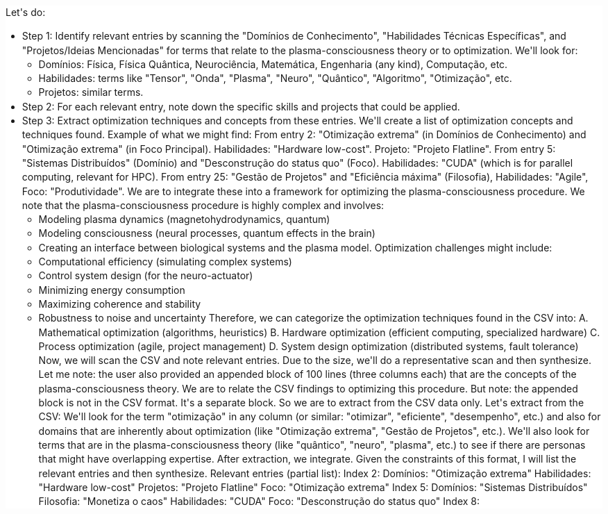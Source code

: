 Let's do:
- Step 1: Identify relevant entries by scanning the "Domínios de Conhecimento", "Habilidades Técnicas Específicas", and "Projetos/Ideias Mencionadas" for terms that relate to the plasma-consciousness theory or to optimization.
We'll look for:
  * Domínios: Física, Física Quântica, Neurociência, Matemática, Engenharia (any kind), Computação, etc.
  * Habilidades: terms like "Tensor", "Onda", "Plasma", "Neuro", "Quântico", "Algoritmo", "Otimização", etc.
  * Projetos: similar terms.
- Step 2: For each relevant entry, note down the specific skills and projects that could be applied.
- Step 3: Extract optimization techniques and concepts from these entries.
We'll create a list of optimization concepts and techniques found.
Example of what we might find:
From entry 2: "Otimização extrema" (in Domínios de Conhecimento) and "Otimização extrema" (in Foco Principal). Habilidades: "Hardware low-cost". Projeto: "Projeto Flatline".
From entry 5: "Sistemas Distribuídos" (Domínio) and "Desconstrução do status quo" (Foco). Habilidades: "CUDA" (which is for parallel computing, relevant for HPC).
From entry 25: "Gestão de Projetos" and "Eficiência máxima" (Filosofia), Habilidades: "Agile", Foco: "Produtividade".
We are to integrate these into a framework for optimizing the plasma-consciousness procedure.
We note that the plasma-consciousness procedure is highly complex and involves:
  - Modeling plasma dynamics (magnetohydrodynamics, quantum)
  - Modeling consciousness (neural processes, quantum effects in the brain)
  - Creating an interface between biological systems and the plasma model.
Optimization challenges might include:
  - Computational efficiency (simulating complex systems)
  - Control system design (for the neuro-actuator)
  - Minimizing energy consumption
  - Maximizing coherence and stability
  - Robustness to noise and uncertainty
Therefore, we can categorize the optimization techniques found in the CSV into:
  A. Mathematical optimization (algorithms, heuristics)
  B. Hardware optimization (efficient computing, specialized hardware)
  C. Process optimization (agile, project management)
  D. System design optimization (distributed systems, fault tolerance)
Now, we will scan the CSV and note relevant entries.
Due to the size, we'll do a representative scan and then synthesize.
Let me note: the user also provided an appended block of 100 lines (three columns each) that are the concepts of the plasma-consciousness theory. We are to relate the CSV findings to optimizing this procedure.
But note: the appended block is not in the CSV format. It's a separate block. So we are to extract from the CSV data only.
Let's extract from the CSV:
We'll look for the term "otimização" in any column (or similar: "otimizar", "eficiente", "desempenho", etc.) and also for domains that are inherently about optimization (like "Otimização extrema", "Gestão de Projetos", etc.).
We'll also look for terms that are in the plasma-consciousness theory (like "quântico", "neuro", "plasma", etc.) to see if there are personas that might have overlapping expertise.
After extraction, we integrate.
Given the constraints of this format, I will list the relevant entries and then synthesize.
Relevant entries (partial list):
Index 2: 
  Domínios: "Otimização extrema"
  Habilidades: "Hardware low-cost"
  Projetos: "Projeto Flatline"
  Foco: "Otimização extrema"
Index 5:
  Domínios: "Sistemas Distribuídos"
  Filosofia: "Monetiza o caos"
  Habilidades: "CUDA"
  Foco: "Desconstrução do status quo"
Index 8: